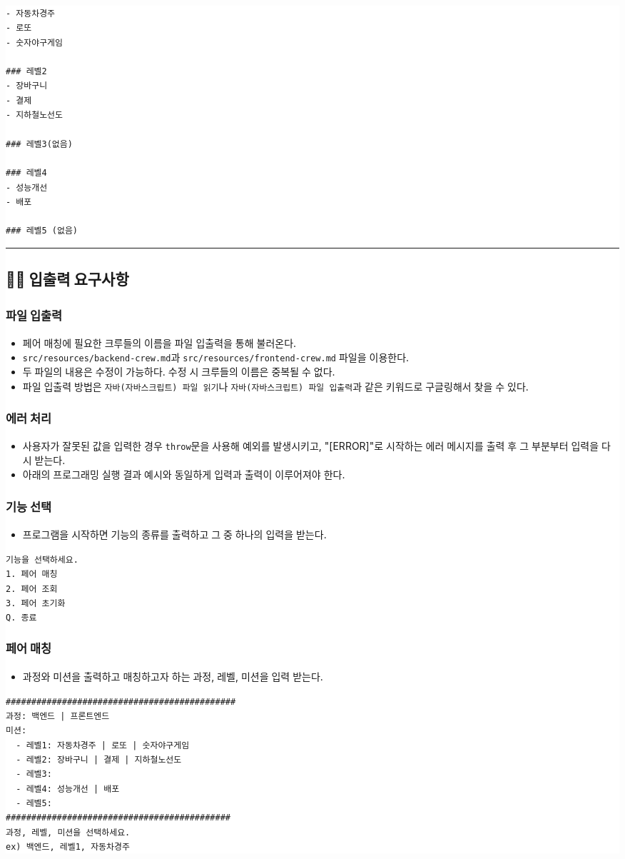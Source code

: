 ```
- 자동차경주
- 로또
- 숫자야구게임

### 레벨2
- 장바구니
- 결제
- 지하철노선도

### 레벨3(없음)

### 레벨4
- 성능개선
- 배포

### 레벨5 (없음)
```

---

## ✍🏻 입출력 요구사항

### 파일 입출력

- 페어 매칭에 필요한 크루들의 이름을 파일 입출력을 통해 불러온다.
- `src/resources/backend-crew.md`과 `src/resources/frontend-crew.md` 파일을 이용한다.
- 두 파일의 내용은 수정이 가능하다. 수정 시 크루들의 이름은 중복될 수 없다.
- 파일 입출력 방법은 `자바(자바스크립트) 파일 읽기`나 `자바(자바스크립트) 파일 입출력`과 같은 키워드로 구글링해서 찾을 수 있다.

### 에러 처리

- 사용자가 잘못된 값을 입력한 경우 `throw`문을 사용해 예외를 발생시키고, "[ERROR]"로 시작하는 에러 메시지를 출력 후 그 부분부터 입력을 다시 받는다.
- 아래의 프로그래밍 실행 결과 예시와 동일하게 입력과 출력이 이루어져야 한다.

### 기능 선택

- 프로그램을 시작하면 기능의 종류를 출력하고 그 중 하나의 입력을 받는다.

```
기능을 선택하세요.
1. 페어 매칭
2. 페어 조회
3. 페어 초기화
Q. 종료
```

### 페어 매칭

- 과정와 미션을 출력하고 매칭하고자 하는 과정, 레벨, 미션을 입력 받는다.

```
#############################################
과정: 백엔드 | 프론트엔드
미션:
  - 레벨1: 자동차경주 | 로또 | 숫자야구게임
  - 레벨2: 장바구니 | 결제 | 지하철노선도
  - 레벨3:
  - 레벨4: 성능개선 | 배포
  - 레벨5:
############################################
과정, 레벨, 미션을 선택하세요.
ex) 백엔드, 레벨1, 자동차경주
```
